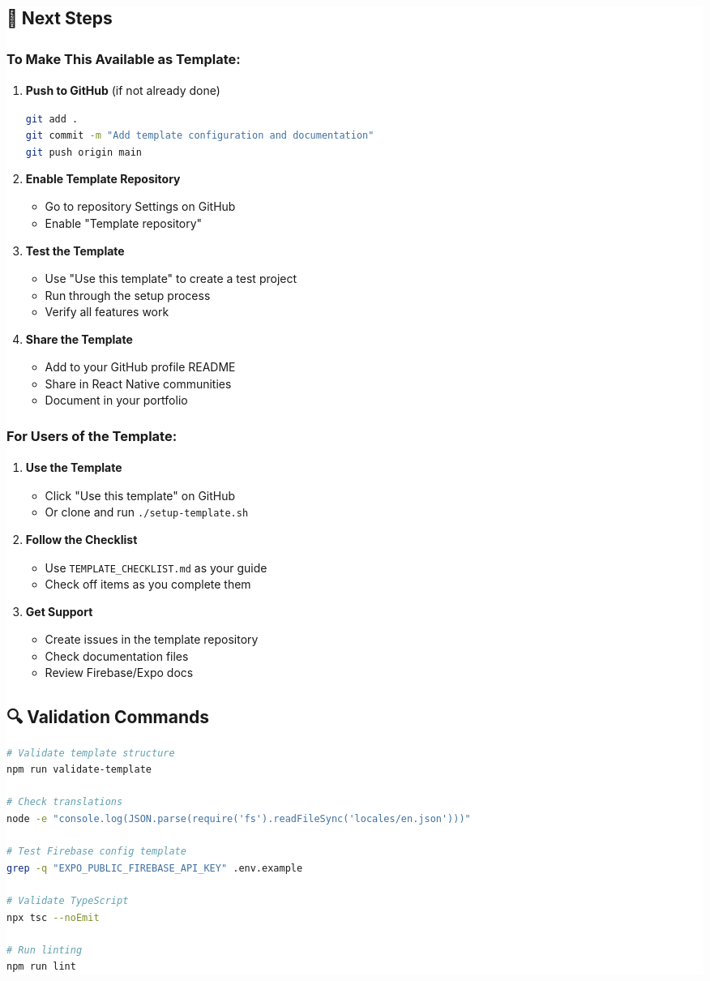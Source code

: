 ## 🎯 Next Steps

### To Make This Available as Template:

1. **Push to GitHub** (if not already done)
   ```bash
   git add .
   git commit -m "Add template configuration and documentation"
   git push origin main
   ```

2. **Enable Template Repository**
   - Go to repository Settings on GitHub
   - Enable "Template repository"

3. **Test the Template**
   - Use "Use this template" to create a test project
   - Run through the setup process
   - Verify all features work

4. **Share the Template**
   - Add to your GitHub profile README
   - Share in React Native communities
   - Document in your portfolio

### For Users of the Template:

1. **Use the Template**
   - Click "Use this template" on GitHub
   - Or clone and run `./setup-template.sh`

2. **Follow the Checklist**
   - Use `TEMPLATE_CHECKLIST.md` as your guide
   - Check off items as you complete them

3. **Get Support**
   - Create issues in the template repository
   - Check documentation files
   - Review Firebase/Expo docs

## 🔍 Validation Commands

```bash
# Validate template structure
npm run validate-template

# Check translations
node -e "console.log(JSON.parse(require('fs').readFileSync('locales/en.json')))"

# Test Firebase config template
grep -q "EXPO_PUBLIC_FIREBASE_API_KEY" .env.example

# Validate TypeScript
npx tsc --noEmit

# Run linting
npm run lint
```
